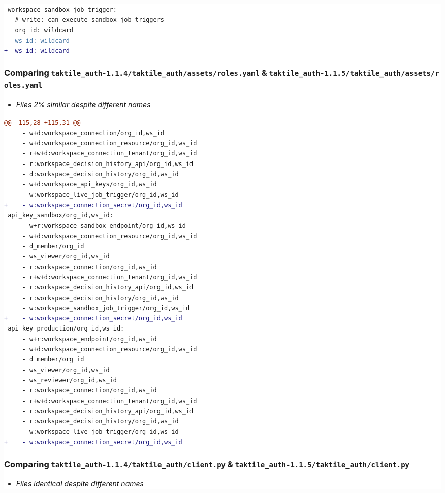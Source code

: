 ```diff
 workspace_sandbox_job_trigger:
   # write: can execute sandbox job triggers
   org_id: wildcard
-  ws_id: wildcard
+  ws_id: wildcard
```

### Comparing `taktile_auth-1.1.4/taktile_auth/assets/roles.yaml` & `taktile_auth-1.1.5/taktile_auth/assets/roles.yaml`

 * *Files 2% similar despite different names*

```diff
@@ -115,28 +115,31 @@
     - w+d:workspace_connection/org_id,ws_id
     - w+d:workspace_connection_resource/org_id,ws_id
     - r+w+d:workspace_connection_tenant/org_id,ws_id
     - r:workspace_decision_history_api/org_id,ws_id
     - d:workspace_decision_history/org_id,ws_id
     - w+d:workspace_api_keys/org_id,ws_id
     - w:workspace_live_job_trigger/org_id,ws_id
+    - w:workspace_connection_secret/org_id,ws_id
 api_key_sandbox/org_id,ws_id:
     - w+r:workspace_sandbox_endpoint/org_id,ws_id
     - w+d:workspace_connection_resource/org_id,ws_id
     - d_member/org_id
     - ws_viewer/org_id,ws_id
     - r:workspace_connection/org_id,ws_id
     - r+w+d:workspace_connection_tenant/org_id,ws_id
     - r:workspace_decision_history_api/org_id,ws_id
     - r:workspace_decision_history/org_id,ws_id
     - w:workspace_sandbox_job_trigger/org_id,ws_id
+    - w:workspace_connection_secret/org_id,ws_id
 api_key_production/org_id,ws_id:
     - w+r:workspace_endpoint/org_id,ws_id
     - w+d:workspace_connection_resource/org_id,ws_id
     - d_member/org_id
     - ws_viewer/org_id,ws_id
     - ws_reviewer/org_id,ws_id
     - r:workspace_connection/org_id,ws_id
     - r+w+d:workspace_connection_tenant/org_id,ws_id
     - r:workspace_decision_history_api/org_id,ws_id
     - r:workspace_decision_history/org_id,ws_id
     - w:workspace_live_job_trigger/org_id,ws_id
+    - w:workspace_connection_secret/org_id,ws_id
```

### Comparing `taktile_auth-1.1.4/taktile_auth/client.py` & `taktile_auth-1.1.5/taktile_auth/client.py`

 * *Files identical despite different names*
